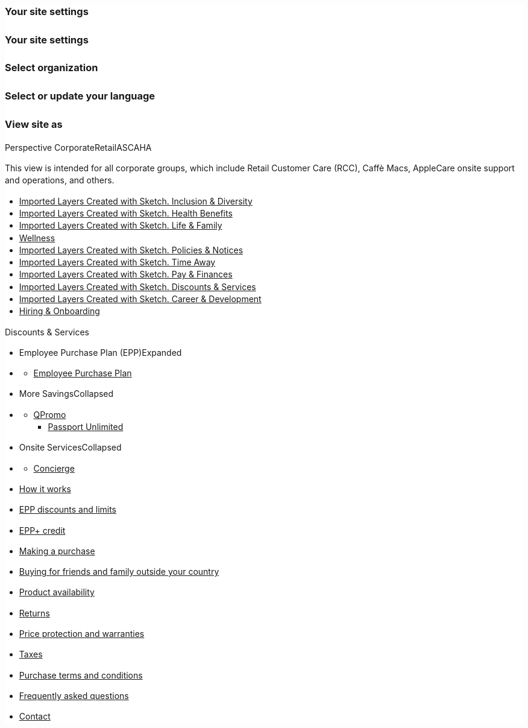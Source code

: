 ### Your site settings

### Your site settings

### Select organization

### Select or update your language

### View site as

Perspective CorporateRetailASCAHA

This view is intended for all corporate groups, which include Retail Customer Care (RCC), Caffè Macs, AppleCare onsite support and operations, and others.

- [Imported Layers Created with Sketch. Inclusion & Diversity](https://people.apple.com/cupertino/en/inclusion-and-diversity)
- [Imported Layers Created with Sketch. Health Benefits](https://people.apple.com/cupertino/en/health-benefits)
- [Imported Layers Created with Sketch. Life & Family](https://people.apple.com/cupertino/en/life-and-family)
- [Wellness](https://people.apple.com/cupertino/en/portal/828)
- [Imported Layers Created with Sketch. Policies & Notices](https://people.apple.com/cupertino/en/policies-and-notices)
- [Imported Layers Created with Sketch. Time Away](https://people.apple.com/cupertino/en/time-away)
- [Imported Layers Created with Sketch. Pay & Finances](https://people.apple.com/cupertino/en/pay-and-finances)
- [Imported Layers Created with Sketch. Discounts & Services](https://people.apple.com/cupertino/en/discounts-and-services)
- [Imported Layers Created with Sketch. Career & Development](https://people.apple.com/cupertino/en/career-and-development)
- [Hiring & Onboarding](https://people.apple.com/cupertino/en/hiring-and-onboarding)

Discounts & Services

- Employee Purchase Plan (EPP)Expanded
- - [Employee Purchase Plan](https://people.apple.com/cupertino/en/subtopic/12)
    
- More SavingsCollapsed
- - [QPromo](https://people.apple.com/cupertino/en/subtopic/1083)
    - [Passport Unlimited](https://people.apple.com/cupertino/en/subtopic/1075)
    
- Onsite ServicesCollapsed
- - [Concierge](https://people.apple.com/cupertino/en/subtopic/1078)
    
- [How it works](https://people.apple.com/cupertino/en/subtopic/12#floating-toc-heading-0)
- [EPP discounts and limits](https://people.apple.com/cupertino/en/subtopic/12#floating-toc-heading-1)
- [EPP+ credit](https://people.apple.com/cupertino/en/subtopic/12#floating-toc-heading-2)
- [Making a purchase](https://people.apple.com/cupertino/en/subtopic/12#floating-toc-heading-3)
- [Buying for friends and family outside your country](https://people.apple.com/cupertino/en/subtopic/12#floating-toc-heading-4)
- [Product availability](https://people.apple.com/cupertino/en/subtopic/12#floating-toc-heading-5)
- [Returns](https://people.apple.com/cupertino/en/subtopic/12#floating-toc-heading-6)
- [Price protection and warranties](https://people.apple.com/cupertino/en/subtopic/12#floating-toc-heading-7)
- [Taxes](https://people.apple.com/cupertino/en/subtopic/12#floating-toc-heading-8)
- [Purchase terms and conditions](https://people.apple.com/cupertino/en/subtopic/12#floating-toc-heading-9)
- [Frequently asked questions](https://people.apple.com/cupertino/en/subtopic/12#floating-toc-heading-10)
- [Contact](https://people.apple.com/cupertino/en/subtopic/12#floating-toc-heading-11)

